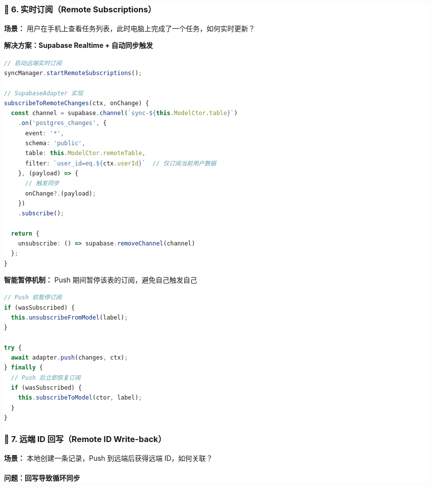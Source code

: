 ### 📡 6. 实时订阅（Remote Subscriptions）

**场景：** 用户在手机上查看任务列表，此时电脑上完成了一个任务，如何实时更新？

**解决方案：Supabase Realtime + 自动同步触发**

```typescript
// 启动远端实时订阅
syncManager.startRemoteSubscriptions();

// SupabaseAdapter 实现
subscribeToRemoteChanges(ctx, onChange) {
  const channel = supabase.channel(`sync-${this.ModelCtor.table}`)
    .on('postgres_changes', {
      event: '*',
      schema: 'public',
      table: this.ModelCtor.remoteTable,
      filter: `user_id=eq.${ctx.userId}`  // 仅订阅当前用户数据
    }, (payload) => {
      // 触发同步
      onChange?.(payload);
    })
    .subscribe();
  
  return {
    unsubscribe: () => supabase.removeChannel(channel)
  };
}
```

**智能暂停机制：** Push 期间暂停该表的订阅，避免自己触发自己

```typescript
// Push 前暂停订阅
if (wasSubscribed) {
  this.unsubscribeFromModel(label);
}

try {
  await adapter.push(changes, ctx);
} finally {
  // Push 后立即恢复订阅
  if (wasSubscribed) {
    this.subscribeToModel(ctor, label);
  }
}
```

### 🔐 7. 远端 ID 回写（Remote ID Write-back）

**场景：** 本地创建一条记录，Push 到远端后获得远端 ID，如何关联？

#### 问题：回写导致循环同步

